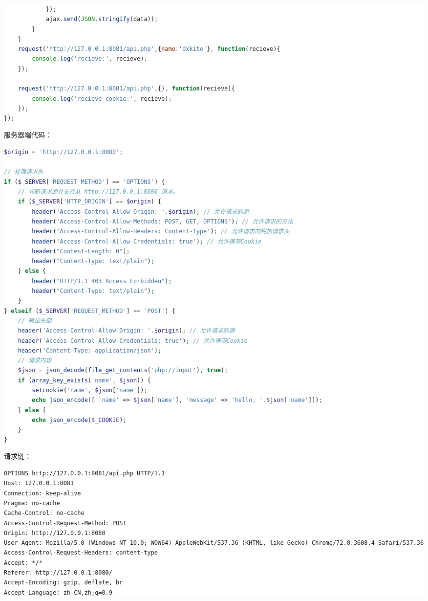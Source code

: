 ```javascript
            });
            ajax.send(JSON.stringify(data));
        }
    }
    request('http://127.0.0.1:8081/api.php',{name:'dxkite'}, function(recieve){
        console.log('recieve:', recieve);
    });

    request('http://127.0.0.1:8081/api.php',{}, function(recieve){
        console.log('recieve cookie:', recieve);
    });
});
```

服务器端代码：
```php
$origin = 'http://127.0.0.1:8080';

// 处理请求头
if ($_SERVER['REQUEST_METHOD'] == 'OPTIONS') {
    // 判断请求源并支持从 http://127.0.0.1:8080 请求。
    if ($_SERVER['HTTP_ORIGIN'] == $origin) {
        header('Access-Control-Allow-Origin: '.$origin); // 允许请求的源
        header('Access-Control-Allow-Methods: POST, GET, OPTIONS'); // 允许请求的方法
        header('Access-Control-Allow-Headers: Content-Type'); // 允许请求的附加请求头
        header('Access-Control-Allow-Credentials: true'); // 允许携带Cookie
        header("Content-Length: 0");
        header("Content-Type: text/plain");
    } else {
        header("HTTP/1.1 403 Access Forbidden");
        header("Content-Type: text/plain");
    }
} elseif ($_SERVER['REQUEST_METHOD'] == 'POST') {
    // 输出头部
    header('Access-Control-Allow-Origin: '.$origin); // 允许请求的源
    header('Access-Control-Allow-Credentials: true'); // 允许携带Cookie
    header('Content-Type: application/json');
    // 请求内容
    $json = json_decode(file_get_contents('php://input'), true);
    if (array_key_exists('name', $json)) {
        setcookie('name', $json['name']);
        echo json_encode([ 'name' => $json['name'], 'message' => 'hello, '.$json['name']]);
    } else {
        echo json_encode($_COOKIE);
    }
}
```

请求链：

```
OPTIONS http://127.0.0.1:8081/api.php HTTP/1.1
Host: 127.0.0.1:8081
Connection: keep-alive
Pragma: no-cache
Cache-Control: no-cache
Access-Control-Request-Method: POST
Origin: http://127.0.0.1:8080
User-Agent: Mozilla/5.0 (Windows NT 10.0; WOW64) AppleWebKit/537.36 (KHTML, like Gecko) Chrome/72.0.3608.4 Safari/537.36
Access-Control-Request-Headers: content-type
Accept: */*
Referer: http://127.0.0.1:8080/
Accept-Encoding: gzip, deflate, br
Accept-Language: zh-CN,zh;q=0.9
```